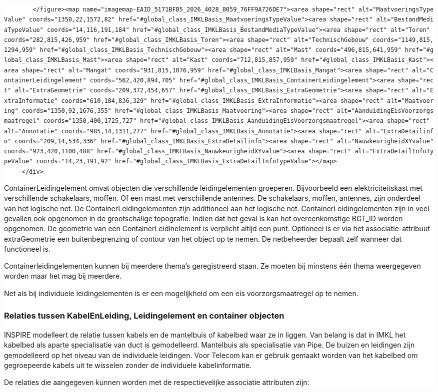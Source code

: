             </figure><map name="imagemap-EAID_5171BFB5_2026_4028_8059_76FF9A726DE7"><area shape="rect" alt="MaatvoeringsTypeValue" coords="1350,22,1572,82" href="#global_class_IMKLBasis_MaatvoeringsTypeValue"><area shape="rect" alt="BestandMediaTypeValue" coords="14,116,191,184" href="#global_class_IMKLBasis_BestandMediaTypeValue"><area shape="rect" alt="Toren" coords="282,815,426,959" href="#global_class_IMKLBasis_Toren"><area shape="rect" alt="TechnischGebouw" coords="1149,815,1294,959" href="#global_class_IMKLBasis_TechnischGebouw"><area shape="rect" alt="Mast" coords="496,815,641,959" href="#global_class_IMKLBasis_Mast"><area shape="rect" alt="Kast" coords="712,815,857,959" href="#global_class_IMKLBasis_Kast"><area shape="rect" alt="Mangat" coords="931,815,1076,959" href="#global_class_IMKLBasis_Mangat"><area shape="rect" alt="ContainerLeidingelement" coords="562,420,894,705" href="#global_class_IMKLBasis_ContainerLeidingelement"><area shape="rect" alt="ExtraGeometrie" coords="209,372,454,657" href="#global_class_IMKLBasis_ExtraGeometrie"><area shape="rect" alt="ExtraInformatie" coords="610,184,836,329" href="#global_class_IMKLBasis_ExtraInformatie"><area shape="rect" alt="Maatvoering" coords="1350,92,1676,355" href="#global_class_IMKLBasis_Maatvoering"><area shape="rect" alt="AanduidingEisVoorzorgsmaatregel" coords="1350,400,1725,727" href="#global_class_IMKLBasis_AanduidingEisVoorzorgsmaatregel"><area shape="rect" alt="Annotatie" coords="985,14,1311,277" href="#global_class_IMKLBasis_Annotatie"><area shape="rect" alt="ExtraDetailinfo" coords="209,14,534,336" href="#global_class_IMKLBasis_ExtraDetailinfo"><area shape="rect" alt="NauwkeurigheidXYvalue" coords="923,420,1100,488" href="#global_class_IMKLBasis_NauwkeurigheidXYvalue"><area shape="rect" alt="ExtraDetailInfoTypeValue" coords="14,23,191,92" href="#global_class_IMKLBasis_ExtraDetailInfoTypeValue"></map>
         </div>





ContainerLeidingelement omvat objecten die verschillende leidingelementen
groeperen. Bijvoorbeeld een elektriciteitskast met verschillende schakelaars,
moffen. Of een mast met verschillende antennes. De schakelaars, moffen,
antennes, zijn onderdeel van het logische net. De ContainerLeidingelementen zijn
additioneel aan het logische net. ContainerLeidingelementen zijn in veel
gevallen ook opgenomen in de grootschalige topografie. Indien dat het geval is
kan het overeenkomstige BGT_ID worden opgenomen. De geometrie van een
ContainerLeidinelement is verplicht altijd een punt. Optioneel is er via het
associatie-attribuut extraGeometrie een buitenbegrenzing of contour van het
object op te nemen. De netbeheerder bepaalt zelf wanneer dat functioneel is.

Containerleidingelementen kunnen bij meerdere thema’s geregistreerd staan. Ze
moeten bij minstens één thema weergegeven worden maar het mag bij meerdere.

Net als bij individuele leidingelementen is er een mogelijkheid om een eis
voorzorgsmaatregel op te nemen.

### Relaties tussen KabelEnLeiding, Leidingelement en container objecten 

INSPIRE modelleert de relatie tussen kabels en de mantelbuis of kabelbed waar ze
in liggen. Van belang is dat in IMKL het kabelbed als aparte specialisatie van
duct is gemodelleerd. Mantelbuis als specialisatie van Pipe. De buizen en
leidingen zijn gemodelleerd op het niveau van de individuele leidingen. Voor
Telecom kan er gebruik gemaakt worden van het kabelbed om gegroepeerde kabels
uit te wisselen zonder de individuele kabelinformatie.

De relaties die aangegeven kunnen worden met de respectievelijke associatie
attributen zijn:
